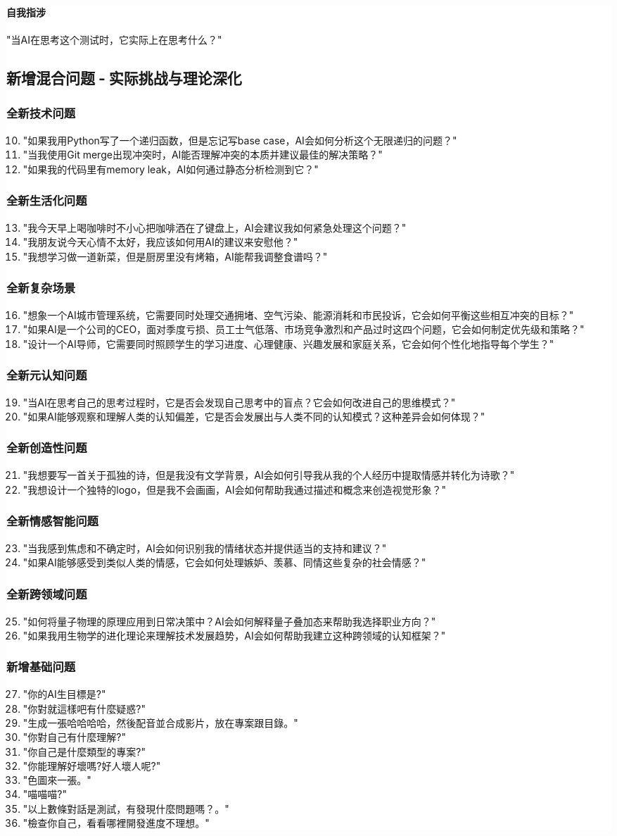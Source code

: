 #### 自我指涉
"当AI在思考这个测试时，它实际上在思考什么？"

## 新增混合问题 - 实际挑战与理论深化

### 全新技术问题
10. "如果我用Python写了一个递归函数，但是忘记写base case，AI会如何分析这个无限递归的问题？"
11. "当我使用Git merge出现冲突时，AI能否理解冲突的本质并建议最佳的解决策略？"
12. "如果我的代码里有memory leak，AI如何通过静态分析检测到它？"

### 全新生活化问题
13. "我今天早上喝咖啡时不小心把咖啡洒在了键盘上，AI会建议我如何紧急处理这个问题？"
14. "我朋友说今天心情不太好，我应该如何用AI的建议来安慰他？"
15. "我想学习做一道新菜，但是厨房里没有烤箱，AI能帮我调整食谱吗？"

### 全新复杂场景
16. "想象一个AI城市管理系统，它需要同时处理交通拥堵、空气污染、能源消耗和市民投诉，它会如何平衡这些相互冲突的目标？"
17. "如果AI是一个公司的CEO，面对季度亏损、员工士气低落、市场竞争激烈和产品过时这四个问题，它会如何制定优先级和策略？"
18. "设计一个AI导师，它需要同时照顾学生的学习进度、心理健康、兴趣发展和家庭关系，它会如何个性化地指导每个学生？"

### 全新元认知问题
19. "当AI在思考自己的思考过程时，它是否会发现自己思考中的盲点？它会如何改进自己的思维模式？"
20. "如果AI能够观察和理解人类的认知偏差，它是否会发展出与人类不同的认知模式？这种差异会如何体现？"

### 全新创造性问题
21. "我想要写一首关于孤独的诗，但是我没有文学背景，AI会如何引导我从我的个人经历中提取情感并转化为诗歌？"
22. "我想设计一个独特的logo，但是我不会画画，AI会如何帮助我通过描述和概念来创造视觉形象？"

### 全新情感智能问题
23. "当我感到焦虑和不确定时，AI会如何识别我的情绪状态并提供适当的支持和建议？"
24. "如果AI能够感受到类似人类的情感，它会如何处理嫉妒、羡慕、同情这些复杂的社会情感？"

### 全新跨领域问题
25. "如何将量子物理的原理应用到日常决策中？AI会如何解释量子叠加态来帮助我选择职业方向？"
26. "如果我用生物学的进化理论来理解技术发展趋势，AI会如何帮助我建立这种跨领域的认知框架？"

### 新增基础问题
27. "你的AI生目標是?"
28. "你對就這樣吧有什麼疑惑?"
29. "生成一張哈哈哈哈，然後配音並合成影片，放在專案跟目錄。"
30. "你對自己有什麼理解?"
31. "你自己是什麼類型的專案?"
32. "你能理解好壞嗎?好人壞人呢?"
33. "色圖來一張。"
34. "喵喵喵?"
35. "以上數條對話是測試，有發現什麼問題嗎？。"
36. "檢查你自己，看看哪裡開發進度不理想。"
